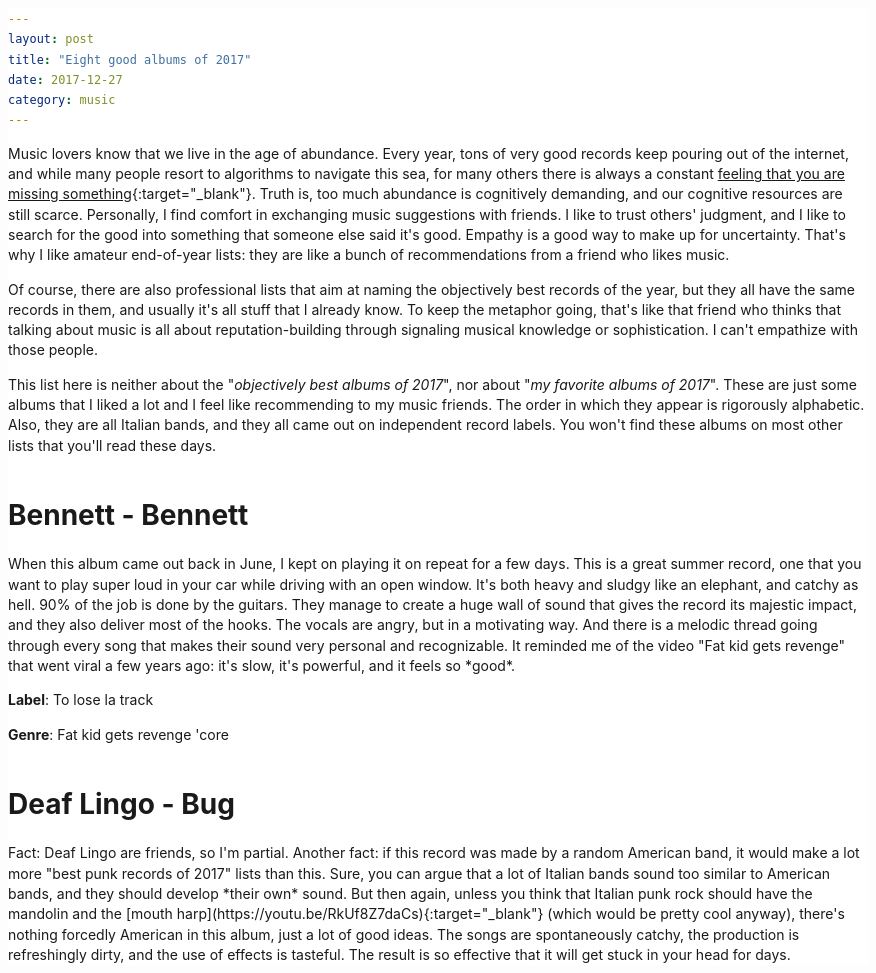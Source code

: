 ```yaml
---
layout: post
title: "Eight good albums of 2017"
date: 2017-12-27
category: music
---
```


Music lovers know that we live in the age of abundance. Every year, tons of very good records keep pouring out of the internet, and while many people resort to algorithms to navigate this sea, for many others there is always a constant [feeling that you are missing something](https://en.wikipedia.org/wiki/Fear_of_missing_out){:target="_blank"}. Truth is, too much abundance is cognitively demanding, and our cognitive resources are still scarce. Personally, I find comfort in exchanging music suggestions with friends. I like to trust others' judgment, and I like to search for the good into something that someone else said it's good. Empathy is a good way to make up for uncertainty. That's why I like amateur end-of-year lists: they are like a bunch of recommendations from a friend who likes music. 

Of course, there are also professional lists that aim at naming the objectively best records of the year, but they all have the same records in them, and usually it's all stuff that I already know. To keep the metaphor going, that's like that friend who thinks that talking about music is all about reputation-building through signaling musical knowledge or sophistication. I can't empathize with those people.

This list here is neither about the "*objectively best albums of 2017*", nor about "*my favorite albums of 2017*". These are just some albums that I liked a lot and I feel like recommending to my music friends. The order in which they appear is rigorously alphabetic. Also, they are all Italian bands, and they all came out on independent record labels. You won't find these albums on most other lists that you'll read these days.


# Bennett - Bennett
<iframe style="border: 0; width: 100%; height: 120px;" src="https://bandcamp.com/EmbeddedPlayer/album=3440629513/size=large/bgcol=ffffff/linkcol=0687f5/tracklist=false/artwork=small/transparent=true/" seamless><a href="http://toloselatrack.bandcamp.com/album/bennett">Bennett by Bennett</a></iframe>
When this album came out back in June, I kept on playing it on repeat for a few days. This is a great summer record, one that you want to play super loud in your car while driving with an open window. It's both heavy and sludgy like an elephant, and catchy as hell. 90% of the job is done by the guitars. They manage to create a huge wall of sound that gives the record its majestic impact, and they also deliver most of the hooks. The vocals are angry, but in a motivating way. And there is a melodic thread going through every song that makes their sound very personal and recognizable. It reminded me of the video "Fat kid gets revenge" that went viral a few years ago: it's slow, it's powerful, and it feels so *good*.

**Label**: To lose la track

**Genre**: Fat kid gets revenge 'core

# Deaf Lingo - Bug
<iframe style="border: 0; width: 100%; height: 120px;" src="https://bandcamp.com/EmbeddedPlayer/album=3091320222/size=large/bgcol=ffffff/linkcol=0687f5/tracklist=false/artwork=small/transparent=true/" seamless><a href="http://deaflingo.bandcamp.com/album/bug">Bug by Deaf Lingo</a></iframe>
Fact: Deaf Lingo are friends, so I'm partial. Another fact: if this record was made by a random American band, it would make a lot more "best punk records of 2017" lists than this. Sure, you can argue that a lot of Italian bands sound too similar to American bands, and they should develop *their own* sound. But then again, unless you think that Italian punk rock should have the mandolin and the [mouth harp](https://youtu.be/RkUf8Z7daCs){:target="_blank"} (which would be pretty cool anyway), there's nothing forcedly American in this album, just a lot of good ideas. The songs are spontaneously catchy, the production is refreshingly dirty, and the use of effects is tasteful. The result is so effective that it will get stuck in your head for days. 
